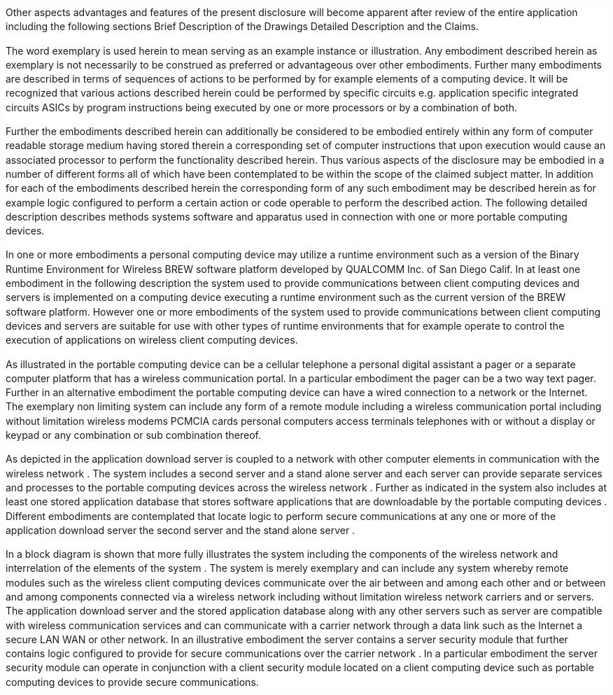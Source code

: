 Other aspects advantages and features of the present disclosure will become apparent after review of the entire application including the following sections Brief Description of the Drawings Detailed Description and the Claims.

The word exemplary is used herein to mean serving as an example instance or illustration. Any embodiment described herein as exemplary is not necessarily to be construed as preferred or advantageous over other embodiments. Further many embodiments are described in terms of sequences of actions to be performed by for example elements of a computing device. It will be recognized that various actions described herein could be performed by specific circuits e.g. application specific integrated circuits ASICs by program instructions being executed by one or more processors or by a combination of both.

Further the embodiments described herein can additionally be considered to be embodied entirely within any form of computer readable storage medium having stored therein a corresponding set of computer instructions that upon execution would cause an associated processor to perform the functionality described herein. Thus various aspects of the disclosure may be embodied in a number of different forms all of which have been contemplated to be within the scope of the claimed subject matter. In addition for each of the embodiments described herein the corresponding form of any such embodiment may be described herein as for example logic configured to perform a certain action or code operable to perform the described action. The following detailed description describes methods systems software and apparatus used in connection with one or more portable computing devices.

In one or more embodiments a personal computing device may utilize a runtime environment such as a version of the Binary Runtime Environment for Wireless BREW software platform developed by QUALCOMM Inc. of San Diego Calif. In at least one embodiment in the following description the system used to provide communications between client computing devices and servers is implemented on a computing device executing a runtime environment such as the current version of the BREW software platform. However one or more embodiments of the system used to provide communications between client computing devices and servers are suitable for use with other types of runtime environments that for example operate to control the execution of applications on wireless client computing devices.

As illustrated in the portable computing device can be a cellular telephone a personal digital assistant a pager or a separate computer platform that has a wireless communication portal. In a particular embodiment the pager can be a two way text pager. Further in an alternative embodiment the portable computing device can have a wired connection to a network or the Internet. The exemplary non limiting system can include any form of a remote module including a wireless communication portal including without limitation wireless modems PCMCIA cards personal computers access terminals telephones with or without a display or keypad or any combination or sub combination thereof.

As depicted in the application download server is coupled to a network with other computer elements in communication with the wireless network . The system includes a second server and a stand alone server and each server can provide separate services and processes to the portable computing devices across the wireless network . Further as indicated in the system also includes at least one stored application database that stores software applications that are downloadable by the portable computing devices . Different embodiments are contemplated that locate logic to perform secure communications at any one or more of the application download server the second server and the stand alone server .

In a block diagram is shown that more fully illustrates the system including the components of the wireless network and interrelation of the elements of the system . The system is merely exemplary and can include any system whereby remote modules such as the wireless client computing devices communicate over the air between and among each other and or between and among components connected via a wireless network including without limitation wireless network carriers and or servers. The application download server and the stored application database along with any other servers such as server are compatible with wireless communication services and can communicate with a carrier network through a data link such as the Internet a secure LAN WAN or other network. In an illustrative embodiment the server contains a server security module that further contains logic configured to provide for secure communications over the carrier network . In a particular embodiment the server security module can operate in conjunction with a client security module located on a client computing device such as portable computing devices to provide secure communications.
